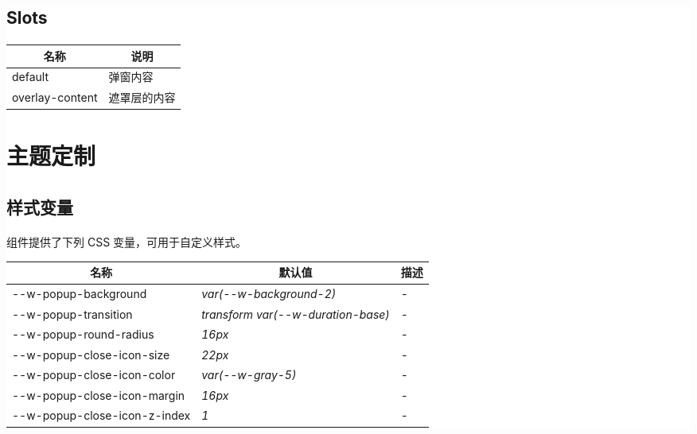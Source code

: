 ## Slots

| 名称            | 说明         |
| --------------- | ------------ |
| default         | 弹窗内容     |
| overlay-content | 遮罩层的内容 |

# 主题定制

## 样式变量

组件提供了下列 CSS 变量，可用于自定义样式。

| 名称                           | 默认值                               | 描述 |
| ------------------------------ | ------------------------------------ | ---- |
| --w-popup-background         | _var(--w-background-2)_            | -    |
| --w-popup-transition         | _transform var(--w-duration-base)_ | -    |
| --w-popup-round-radius       | _16px_                               | -    |
| --w-popup-close-icon-size    | _22px_                               | -    |
| --w-popup-close-icon-color   | _var(--w-gray-5)_                  | -    |
| --w-popup-close-icon-margin  | _16px_                               | -    |
| --w-popup-close-icon-z-index | _1_                                  | -    |


<script setup>
  import { ref } from 'vue'
  const showBasic = ref(false)
  const showTop = ref(false)
  const showBottom = ref(false)
  const showLeft = ref(false)
  const showRight = ref(false)
  const showClose = ref(false)
  const showCustomeClose = ref(false)
  const showCloseLocation = ref(false)
  const showRound = ref(false)
</script>

<style lang='less' scoped>
  .checkbox-demo {
    max-width: 375px;
    padding: 10px;
    background-color: #f7f8fa;
  }
</style>